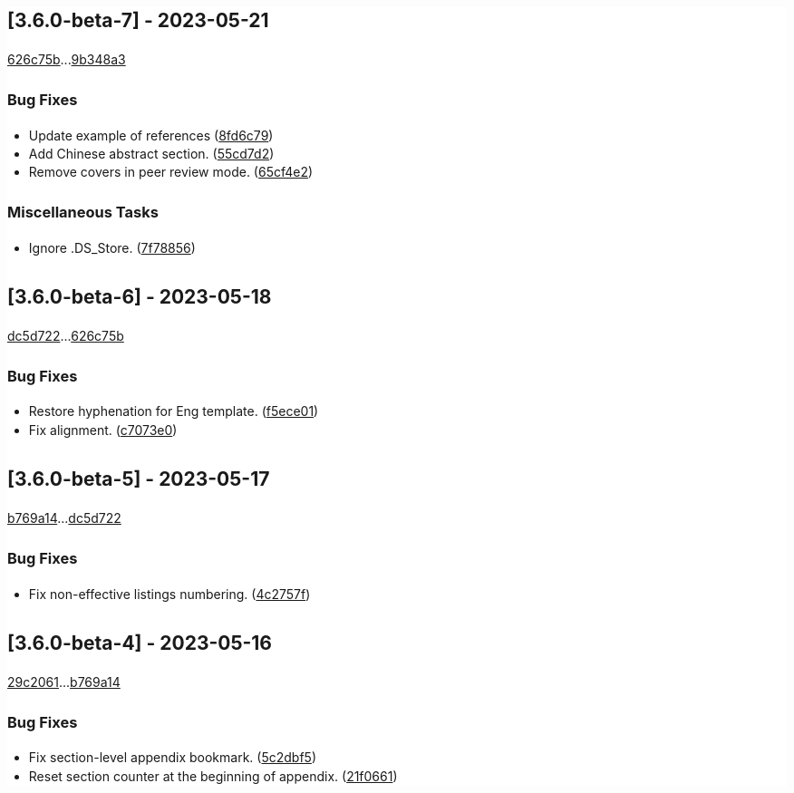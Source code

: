 ## [3.6.0-beta-7] - 2023-05-21

[626c75b](https://github.com/BITNP/BIThesis/commit/626c75b5fd1eb920c40e43ef3607720f42e56fea)...[9b348a3](https://github.com/BITNP/BIThesis/commit/9b348a35b0cdee56cdf5ff914a6646b50ae1476f)

### Bug Fixes

- Update example of references ([8fd6c79](https://github.com/BITNP/BIThesis/commit/8fd6c79a6dbd13cfe26eaf743002b467baa2c4fc))
- Add Chinese abstract section. ([55cd7d2](https://github.com/BITNP/BIThesis/commit/55cd7d28413371c6ed10181b5ef24cc0b000d1cc))
- Remove covers in peer review mode. ([65cf4e2](https://github.com/BITNP/BIThesis/commit/65cf4e25e05cf53fb3ef402a9304bfeb3cd45477))

### Miscellaneous Tasks

- Ignore .DS_Store. ([7f78856](https://github.com/BITNP/BIThesis/commit/7f78856d8160bc6a53ddab54ba2846b80e7d36d0))

## [3.6.0-beta-6] - 2023-05-18

[dc5d722](https://github.com/BITNP/BIThesis/commit/dc5d72228ac7730a771866d3bded2ff211452883)...[626c75b](https://github.com/BITNP/BIThesis/commit/626c75b5fd1eb920c40e43ef3607720f42e56fea)

### Bug Fixes

- Restore hyphenation for Eng template. ([f5ece01](https://github.com/BITNP/BIThesis/commit/f5ece01b9cd5734db4de8b9b81a5b1ac5deeca85))
- Fix alignment. ([c7073e0](https://github.com/BITNP/BIThesis/commit/c7073e0430ac150d5bebacb01bac3a6c7222da44))

## [3.6.0-beta-5] - 2023-05-17

[b769a14](https://github.com/BITNP/BIThesis/commit/b769a146f745a629386fbb39ebc0d27906f5f0d6)...[dc5d722](https://github.com/BITNP/BIThesis/commit/dc5d72228ac7730a771866d3bded2ff211452883)

### Bug Fixes

- Fix non-effective listings numbering. ([4c2757f](https://github.com/BITNP/BIThesis/commit/4c2757fe94cfeade53691792ba666252819ae824))

## [3.6.0-beta-4] - 2023-05-16

[29c2061](https://github.com/BITNP/BIThesis/commit/29c20613771e3ae20e47d3ac241ac7926628b4e5)...[b769a14](https://github.com/BITNP/BIThesis/commit/b769a146f745a629386fbb39ebc0d27906f5f0d6)

### Bug Fixes

- Fix section-level appendix bookmark. ([5c2dbf5](https://github.com/BITNP/BIThesis/commit/5c2dbf5def8c03083aa9ee689f7ab8f2bff91450))
- Reset section counter at the beginning of appendix. ([21f0661](https://github.com/BITNP/BIThesis/commit/21f0661b9a55c63e7ac0c41780cb5712b987260a))
